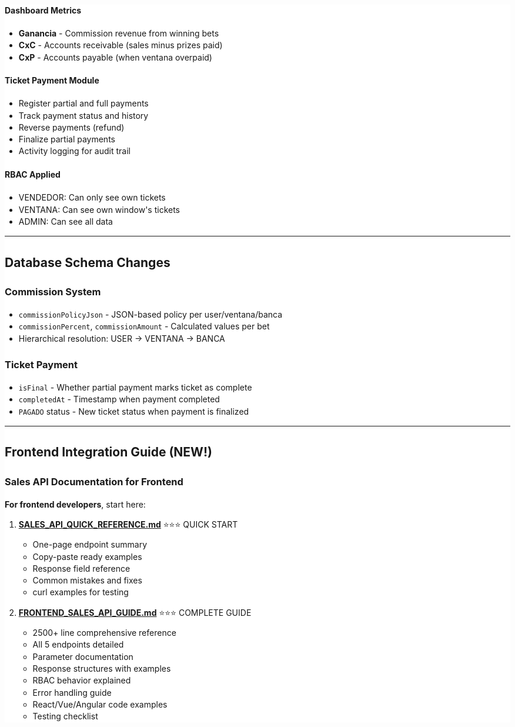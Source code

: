 #### Dashboard Metrics
- **Ganancia** - Commission revenue from winning bets
- **CxC** - Accounts receivable (sales minus prizes paid)
- **CxP** - Accounts payable (when ventana overpaid)

#### Ticket Payment Module
- Register partial and full payments
- Track payment status and history
- Reverse payments (refund)
- Finalize partial payments
- Activity logging for audit trail

#### RBAC Applied
- VENDEDOR: Can only see own tickets
- VENTANA: Can see own window's tickets
- ADMIN: Can see all data

---

## Database Schema Changes

### Commission System
- `commissionPolicyJson` - JSON-based policy per user/ventana/banca
- `commissionPercent`, `commissionAmount` - Calculated values per bet
- Hierarchical resolution: USER → VENTANA → BANCA

### Ticket Payment
- `isFinal` - Whether partial payment marks ticket as complete
- `completedAt` - Timestamp when payment completed
- `PAGADO` status - New ticket status when payment is finalized

---

## Frontend Integration Guide (NEW!)

### Sales API Documentation for Frontend

**For frontend developers**, start here:

1. **[SALES_API_QUICK_REFERENCE.md](./SALES_API_QUICK_REFERENCE.md)** ⭐⭐⭐ QUICK START
   - One-page endpoint summary
   - Copy-paste ready examples
   - Response field reference
   - Common mistakes and fixes
   - curl examples for testing

2. **[FRONTEND_SALES_API_GUIDE.md](./FRONTEND_SALES_API_GUIDE.md)** ⭐⭐⭐ COMPLETE GUIDE
   - 2500+ line comprehensive reference
   - All 5 endpoints detailed
   - Parameter documentation
   - Response structures with examples
   - RBAC behavior explained
   - Error handling guide
   - React/Vue/Angular code examples
   - Testing checklist
